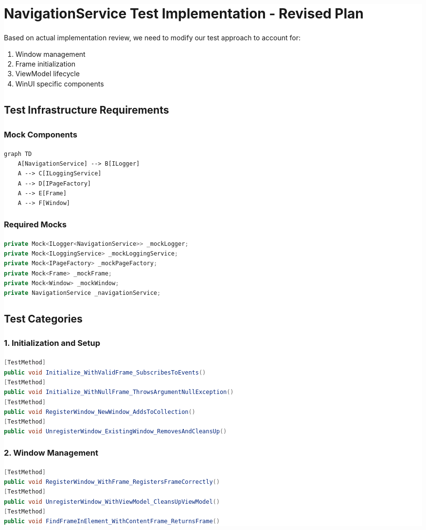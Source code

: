 # NavigationService Test Implementation - Revised Plan

Based on actual implementation review, we need to modify our test approach to account for:
1. Window management
2. Frame initialization
3. ViewModel lifecycle
4. WinUI specific components

## Test Infrastructure Requirements

### Mock Components
```mermaid
graph TD
    A[NavigationService] --> B[ILogger]
    A --> C[ILoggingService]
    A --> D[IPageFactory]
    A --> E[Frame]
    A --> F[Window]
```

### Required Mocks
```csharp
private Mock<ILogger<NavigationService>> _mockLogger;
private Mock<ILoggingService> _mockLoggingService;
private Mock<IPageFactory> _mockPageFactory;
private Mock<Frame> _mockFrame;
private Mock<Window> _mockWindow;
private NavigationService _navigationService;
```

## Test Categories

### 1. Initialization and Setup
```csharp
[TestMethod]
public void Initialize_WithValidFrame_SubscribesToEvents()
[TestMethod]
public void Initialize_WithNullFrame_ThrowsArgumentNullException()
[TestMethod]
public void RegisterWindow_NewWindow_AddsToCollection()
[TestMethod]
public void UnregisterWindow_ExistingWindow_RemovesAndCleansUp()
```

### 2. Window Management
```csharp
[TestMethod]
public void RegisterWindow_WithFrame_RegistersFrameCorrectly()
[TestMethod]
public void UnregisterWindow_WithViewModel_CleansUpViewModel()
[TestMethod]
public void FindFrameInElement_WithContentFrame_ReturnsFrame()
```
